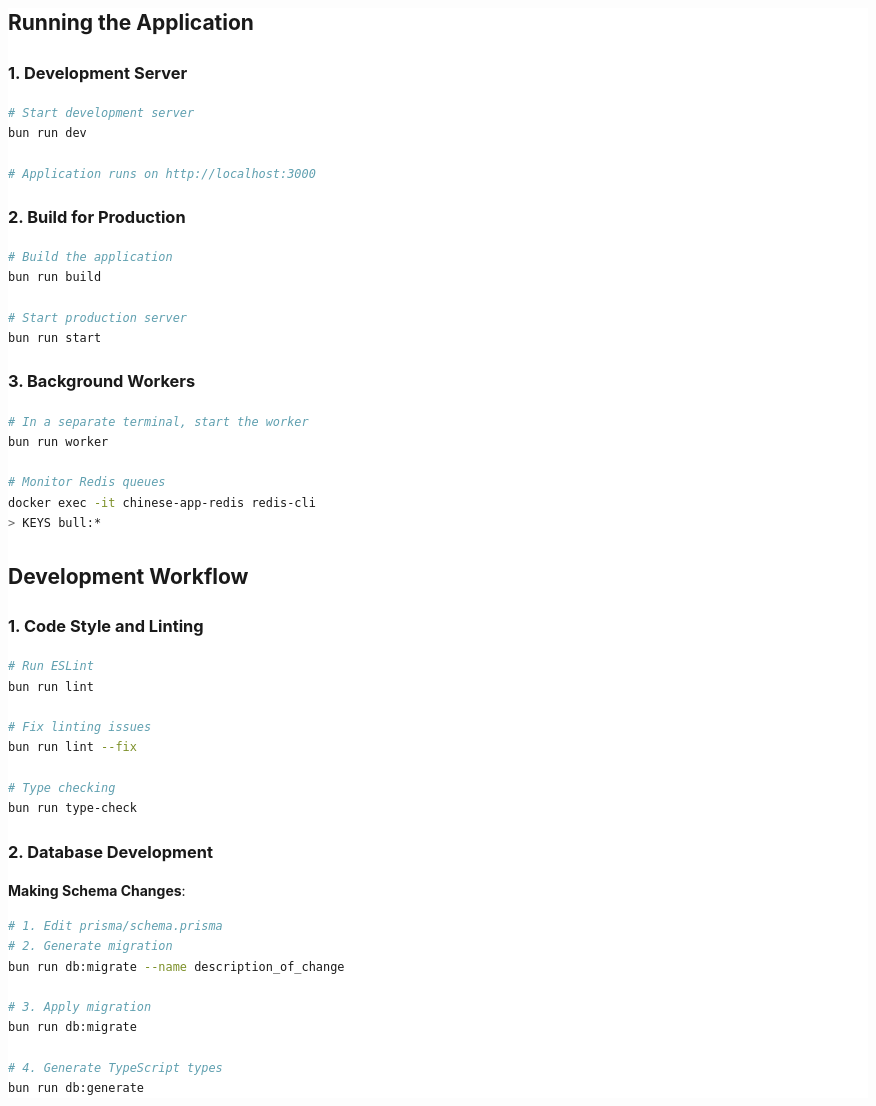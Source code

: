 ## Running the Application

### 1. Development Server
```bash
# Start development server
bun run dev

# Application runs on http://localhost:3000
```

### 2. Build for Production
```bash
# Build the application
bun run build

# Start production server
bun run start
```

### 3. Background Workers
```bash
# In a separate terminal, start the worker
bun run worker

# Monitor Redis queues
docker exec -it chinese-app-redis redis-cli
> KEYS bull:*
```

## Development Workflow

### 1. Code Style and Linting
```bash
# Run ESLint
bun run lint

# Fix linting issues
bun run lint --fix

# Type checking
bun run type-check
```

### 2. Database Development

**Making Schema Changes**:
```bash
# 1. Edit prisma/schema.prisma
# 2. Generate migration
bun run db:migrate --name description_of_change

# 3. Apply migration
bun run db:migrate

# 4. Generate TypeScript types
bun run db:generate
```
